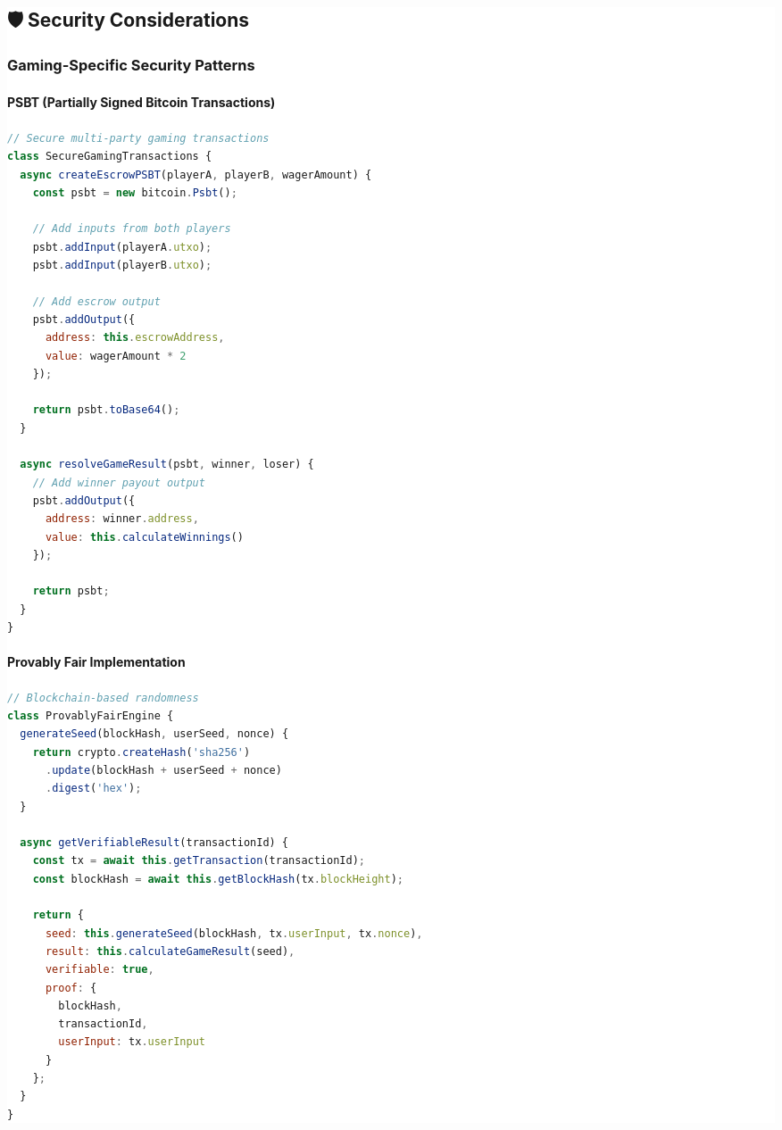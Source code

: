 
## 🛡️ Security Considerations

### Gaming-Specific Security Patterns

#### PSBT (Partially Signed Bitcoin Transactions)
```javascript
// Secure multi-party gaming transactions
class SecureGamingTransactions {
  async createEscrowPSBT(playerA, playerB, wagerAmount) {
    const psbt = new bitcoin.Psbt();
    
    // Add inputs from both players
    psbt.addInput(playerA.utxo);
    psbt.addInput(playerB.utxo);
    
    // Add escrow output
    psbt.addOutput({
      address: this.escrowAddress,
      value: wagerAmount * 2
    });
    
    return psbt.toBase64();
  }
  
  async resolveGameResult(psbt, winner, loser) {
    // Add winner payout output
    psbt.addOutput({
      address: winner.address,
      value: this.calculateWinnings()
    });
    
    return psbt;
  }
}
```

#### Provably Fair Implementation
```javascript
// Blockchain-based randomness
class ProvablyFairEngine {
  generateSeed(blockHash, userSeed, nonce) {
    return crypto.createHash('sha256')
      .update(blockHash + userSeed + nonce)
      .digest('hex');
  }
  
  async getVerifiableResult(transactionId) {
    const tx = await this.getTransaction(transactionId);
    const blockHash = await this.getBlockHash(tx.blockHeight);
    
    return {
      seed: this.generateSeed(blockHash, tx.userInput, tx.nonce),
      result: this.calculateGameResult(seed),
      verifiable: true,
      proof: {
        blockHash,
        transactionId,
        userInput: tx.userInput
      }
    };
  }
}
```